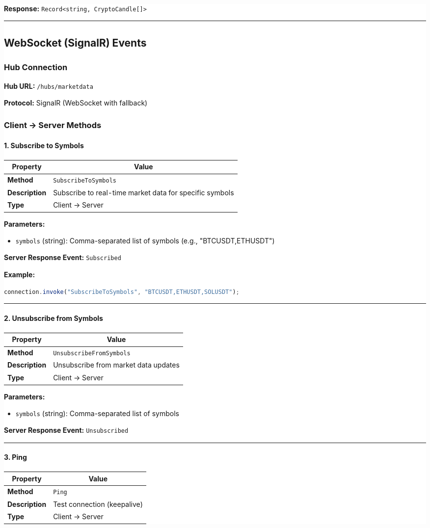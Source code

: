**Response:** `Record<string, CryptoCandle[]>`

---

## WebSocket (SignalR) Events

### Hub Connection

**Hub URL:** `/hubs/marketdata`

**Protocol:** SignalR (WebSocket with fallback)

### Client → Server Methods

#### 1. Subscribe to Symbols

| Property | Value |
|----------|-------|
| **Method** | `SubscribeToSymbols` |
| **Description** | Subscribe to real-time market data for specific symbols |
| **Type** | Client → Server |

**Parameters:**
- `symbols` (string): Comma-separated list of symbols (e.g., "BTCUSDT,ETHUSDT")

**Server Response Event:** `Subscribed`

**Example:**
```javascript
connection.invoke("SubscribeToSymbols", "BTCUSDT,ETHUSDT,SOLUSDT");
```

---

#### 2. Unsubscribe from Symbols

| Property | Value |
|----------|-------|
| **Method** | `UnsubscribeFromSymbols` |
| **Description** | Unsubscribe from market data updates |
| **Type** | Client → Server |

**Parameters:**
- `symbols` (string): Comma-separated list of symbols

**Server Response Event:** `Unsubscribed`

---

#### 3. Ping

| Property | Value |
|----------|-------|
| **Method** | `Ping` |
| **Description** | Test connection (keepalive) |
| **Type** | Client → Server |
